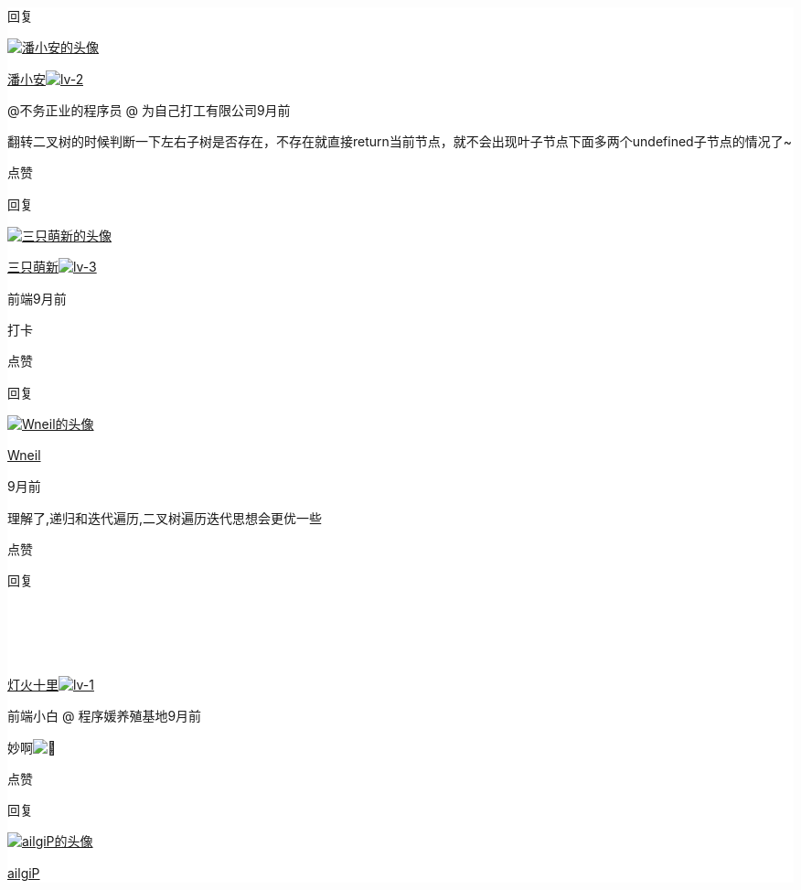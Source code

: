 回复

[![潘小安的头像](https://p6-passport.byteacctimg.com/img/user-avatar/31b180fa5ef49612af0b7cade3352c48~300x300.image)](https://juejin.cn/user/3104676568631917)

[潘小安![lv-2](https://lf3-cdn-tos.bytescm.com/obj/static/xitu_juejin_web/f597b88d22ce5370bd94495780459040.svg)](https://juejin.cn/user/3104676568631917)

@不务正业的程序员 @ 为自己打工有限公司9月前

翻转二叉树的时候判断一下左右子树是否存在，不存在就直接return当前节点，就不会出现叶子节点下面多两个undefined子节点的情况了~

点赞

回复

[![三只萌新的头像](https://p6-passport.byteacctimg.com/img/user-avatar/e0b5f9037651df856ffe68f9ac89bb32~300x300.image)](https://juejin.cn/user/360295544400973)

[三只萌新![lv-3](https://lf3-cdn-tos.bytescm.com/obj/static/xitu_juejin_web/e108c685147dfe1fb03d4a37257fb417.svg)](https://juejin.cn/user/360295544400973)

前端9月前

打卡

点赞

回复

[![Wneil的头像](https://p9-passport.byteacctimg.com/img/mosaic-legacy/3792/5112637127~300x300.image)](https://juejin.cn/user/1169536100344702)

[Wneil](https://juejin.cn/user/1169536100344702)

9月前

理解了,递归和迭代遍历,二叉树遍历迭代思想会更优一些

点赞

回复

[![灯火十里的头像](data:image/png;base64,iVBORw0KGgoAAAANSUhEUgAAADwAAAA8AQMAAAAAMksxAAAAA1BMVEUAAACnej3aAAAAAXRSTlMAQObYZgAAAA5JREFUKM9jGAWjAAcAAAIcAAE27nY6AAAAAElFTkSuQmCC)](https://juejin.cn/user/3931509312989991)

[灯火十里![lv-1](https://lf3-cdn-tos.bytescm.com/obj/static/xitu_juejin_web/636691cd590f92898cfcda37357472b8.svg)](https://juejin.cn/user/3931509312989991)

前端小白 @ 程序媛养殖基地9月前

妙啊![👏](https://p1-jj.byteimg.com/tos-cn-i-t2oaga2asx/gold-assets/asset/twemoji/2.6.0/svg/1f44f.svg~tplv-t2oaga2asx-image.image)

点赞

回复

[![ailgiP的头像](https://p9-passport.byteacctimg.com/img/user-avatar/a1ead75131fb55bec6873f3f6ca8fd1b~300x300.image)](https://juejin.cn/user/2304229937522862)

[ailgiP](https://juejin.cn/user/2304229937522862)
